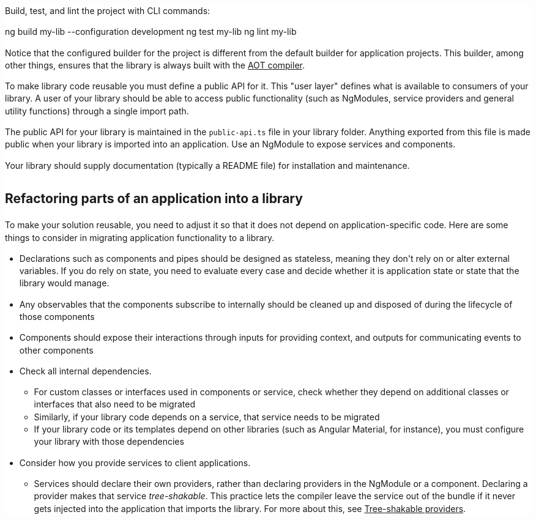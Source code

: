 </docs-code>

Build, test, and lint the project with CLI commands:

<docs-code language="shell">

ng build my-lib --configuration development
ng test my-lib
ng lint my-lib

</docs-code>

Notice that the configured builder for the project is different from the default builder for application projects.
This builder, among other things, ensures that the library is always built with the [AOT compiler](tools/cli/aot-compiler).

To make library code reusable you must define a public API for it.
This "user layer" defines what is available to consumers of your library.
A user of your library should be able to access public functionality \(such as NgModules, service providers and general utility functions\) through a single import path.

The public API for your library is maintained in the `public-api.ts` file in your library folder.
Anything exported from this file is made public when your library is imported into an application.
Use an NgModule to expose services and components.

Your library should supply documentation \(typically a README file\) for installation and maintenance.

## Refactoring parts of an application into a library

To make your solution reusable, you need to adjust it so that it does not depend on application-specific code.
Here are some things to consider in migrating application functionality to a library.

* Declarations such as components and pipes should be designed as stateless, meaning they don't rely on or alter external variables.
    If you do rely on state, you need to evaluate every case and decide whether it is application state or state that the library would manage.

* Any observables that the components subscribe to internally should be cleaned up and disposed of during the lifecycle of those components
* Components should expose their interactions through inputs for providing context, and outputs for communicating events to other components

* Check all internal dependencies.
  * For custom classes or interfaces used in components or service, check whether they depend on additional classes or interfaces that also need to be migrated
  * Similarly, if your library code depends on a service, that service needs to be migrated
  * If your library code or its templates depend on other libraries \(such as Angular Material, for instance\), you must configure your library with those dependencies

* Consider how you provide services to client applications.

  * Services should declare their own providers, rather than declaring providers in the NgModule or a component.
        Declaring a provider makes that service *tree-shakable*.
        This practice lets the compiler leave the service out of the bundle if it never gets injected into the application that imports the library.
        For more about this, see [Tree-shakable providers](guide/di/lightweight-injection-tokens).
